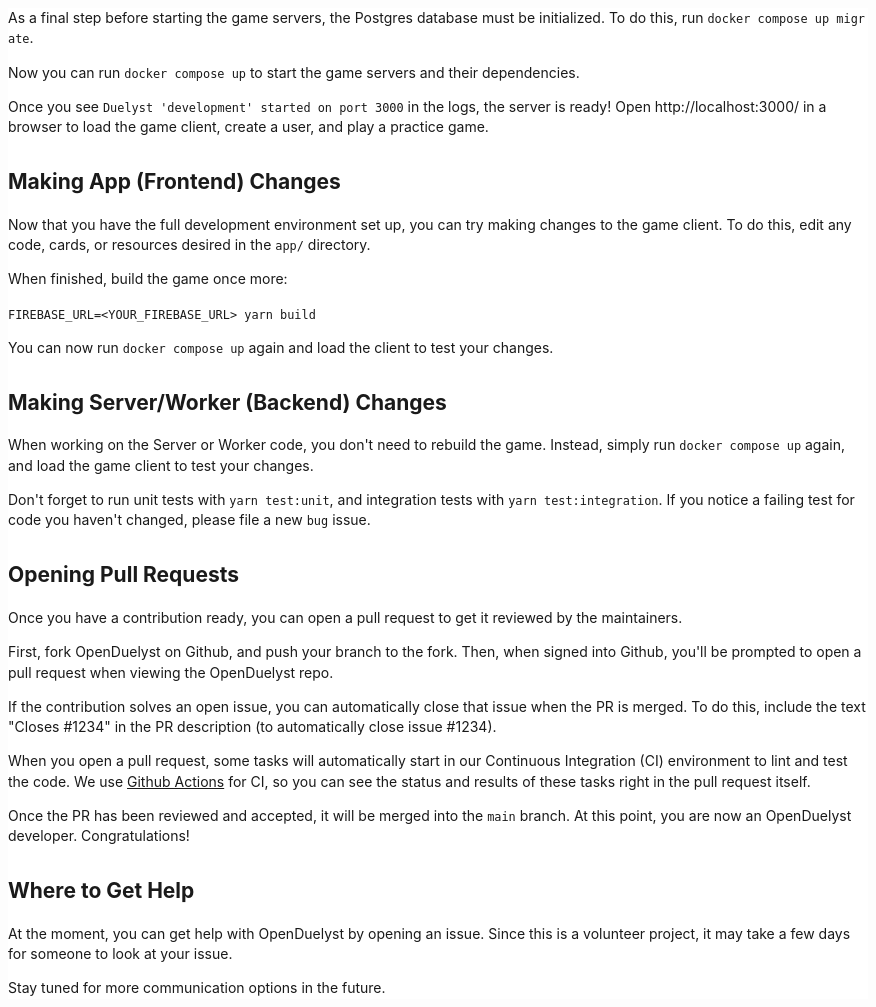 As a final step before starting the game servers, the Postgres database must be initialized.
To do this, run `docker compose up migrate`.

Now you can run `docker compose up` to start the game servers and their dependencies.

Once you see `Duelyst 'development' started on port 3000` in the logs, the server is ready!
Open http://localhost:3000/ in a browser to load the game client, create a user, and play a practice game.

## <a id="frontend-changes" />Making App (Frontend) Changes

Now that you have the full development environment set up, you can try making changes to the game client.
To do this, edit any code, cards, or resources desired in the `app/` directory.

When finished, build the game once more:
```
FIREBASE_URL=<YOUR_FIREBASE_URL> yarn build
```

You can now run `docker compose up` again and load the client to test your changes.

## <a id="backend-changes" />Making Server/Worker (Backend) Changes

When working on the Server or Worker code, you don't need to rebuild the game.
Instead, simply run `docker compose up` again, and load the game client to test your changes.

Don't forget to run unit tests with `yarn test:unit`, and integration tests with `yarn test:integration`.
If you notice a failing test for code you haven't changed, please file a new `bug` issue.

## <a id="pull-requests" />Opening Pull Requests

Once you have a contribution ready, you can open a pull request to get it reviewed by the maintainers.

First, fork OpenDuelyst on Github, and push your branch to the fork.
Then, when signed into Github, you'll be prompted to open a pull request when viewing the OpenDuelyst repo.

If the contribution solves an open issue, you can automatically close that issue when the PR is merged.
To do this, include the text "Closes #1234" in the PR description (to automatically close issue #1234).

When you open a pull request, some tasks will automatically start in our Continuous Integration (CI) environment to lint and test the code.
We use [Github Actions](https://github.com/features/actions) for CI, so you can see the status and results of these tasks right in the pull request itself.

Once the PR has been reviewed and accepted, it will be merged into the `main` branch.
At this point, you are now an OpenDuelyst developer. Congratulations!

## <a id="get-help" />Where to Get Help

At the moment, you can get help with OpenDuelyst by opening an issue.
Since this is a volunteer project, it may take a few days for someone to look at your issue.

Stay tuned for more communication options in the future.
